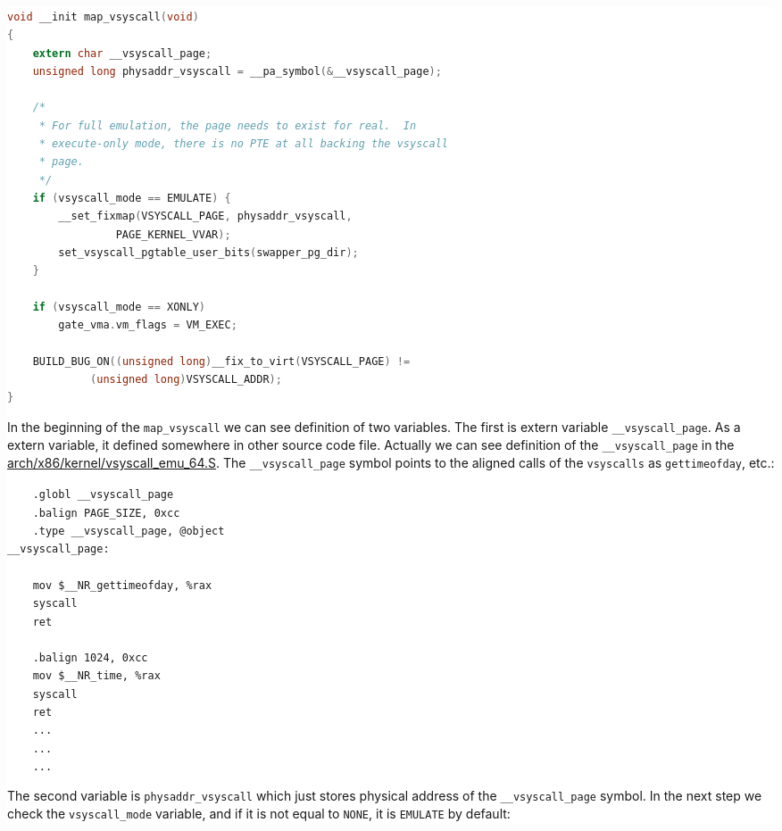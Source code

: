 ```c
void __init map_vsyscall(void)
{
	extern char __vsyscall_page;
	unsigned long physaddr_vsyscall = __pa_symbol(&__vsyscall_page);

	/*
	 * For full emulation, the page needs to exist for real.  In
	 * execute-only mode, there is no PTE at all backing the vsyscall
	 * page.
	 */
	if (vsyscall_mode == EMULATE) {
		__set_fixmap(VSYSCALL_PAGE, physaddr_vsyscall,
			     PAGE_KERNEL_VVAR);
		set_vsyscall_pgtable_user_bits(swapper_pg_dir);
	}

	if (vsyscall_mode == XONLY)
		gate_vma.vm_flags = VM_EXEC;

	BUILD_BUG_ON((unsigned long)__fix_to_virt(VSYSCALL_PAGE) !=
		     (unsigned long)VSYSCALL_ADDR);
}
```

In the beginning of the `map_vsyscall` we can see definition of two variables. The first is extern variable `__vsyscall_page`. As a extern variable, it defined somewhere in other source code file. Actually we can see definition of the `__vsyscall_page` in the [arch/x86/kernel/vsyscall_emu_64.S](https://github.com/torvalds/linux/blob/master/arch/x86/kernel/vsyscall_emu_64.S). The `__vsyscall_page` symbol points to the aligned calls of the `vsyscalls` as `gettimeofday`, etc.:

```assembly
	.globl __vsyscall_page
	.balign PAGE_SIZE, 0xcc
	.type __vsyscall_page, @object
__vsyscall_page:

	mov $__NR_gettimeofday, %rax
	syscall
	ret

	.balign 1024, 0xcc
	mov $__NR_time, %rax
	syscall
	ret
    ...
    ...
    ...
```

The second variable is `physaddr_vsyscall` which just stores physical address of the `__vsyscall_page` symbol. In the next step we check the `vsyscall_mode` variable, and if it is not equal to `NONE`, it is `EMULATE` by default:
